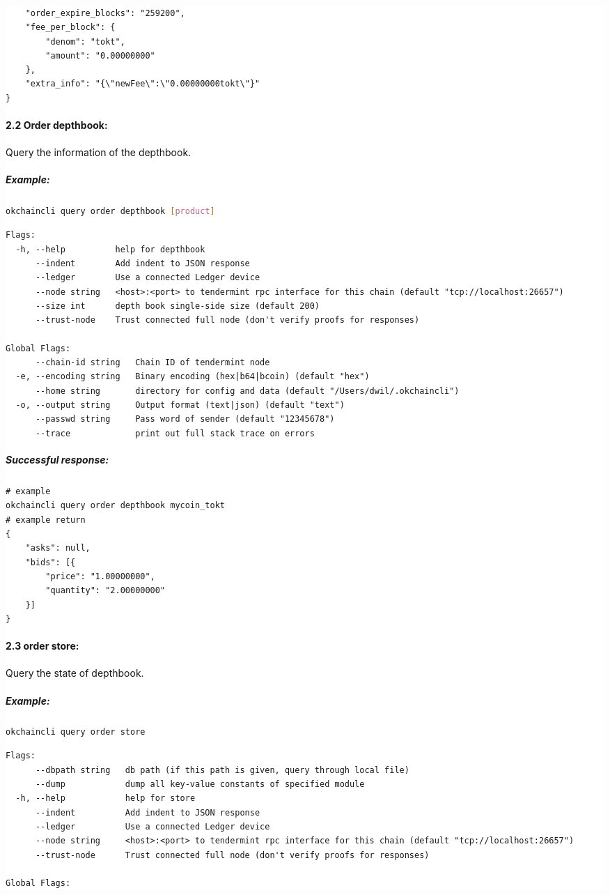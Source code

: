 ```
	"order_expire_blocks": "259200",
	"fee_per_block": {
		"denom": "tokt",
		"amount": "0.00000000"
	},
	"extra_info": "{\"newFee\":\"0.00000000tokt\"}"
}
```
#### 2.2 Order depthbook:
Query the information of the depthbook.
##### Example:
```bash
okchaincli query order depthbook [product]
```
```
Flags:
  -h, --help          help for depthbook
      --indent        Add indent to JSON response
      --ledger        Use a connected Ledger device
      --node string   <host>:<port> to tendermint rpc interface for this chain (default "tcp://localhost:26657")
      --size int      depth book single-side size (default 200)
      --trust-node    Trust connected full node (don't verify proofs for responses)

Global Flags:
      --chain-id string   Chain ID of tendermint node
  -e, --encoding string   Binary encoding (hex|b64|bcoin) (default "hex")
      --home string       directory for config and data (default "/Users/dwil/.okchaincli")
  -o, --output string     Output format (text|json) (default "text")
      --passwd string     Pass word of sender (default "12345678")
      --trace             print out full stack trace on errors
```
##### Successful response:
```
# example
okchaincli query order depthbook mycoin_tokt
# example return
{
	"asks": null,
	"bids": [{
		"price": "1.00000000",
		"quantity": "2.00000000"
	}]
}
```
#### 2.3 order store:
Query the state of depthbook.
##### Example:
```bash
okchaincli query order store
```
```
Flags:
      --dbpath string   db path (if this path is given, query through local file)
      --dump            dump all key-value constants of specified module
  -h, --help            help for store
      --indent          Add indent to JSON response
      --ledger          Use a connected Ledger device
      --node string     <host>:<port> to tendermint rpc interface for this chain (default "tcp://localhost:26657")
      --trust-node      Trust connected full node (don't verify proofs for responses)

Global Flags:
```